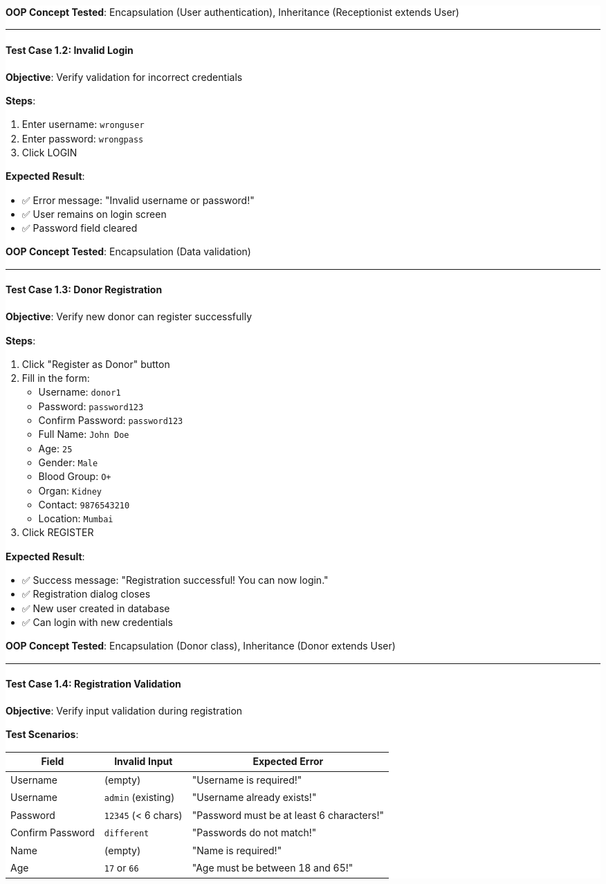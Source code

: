 **OOP Concept Tested**: Encapsulation (User authentication), Inheritance (Receptionist extends User)

---

#### Test Case 1.2: Invalid Login
**Objective**: Verify validation for incorrect credentials

**Steps**:
1. Enter username: `wronguser`
2. Enter password: `wrongpass`
3. Click LOGIN

**Expected Result**:
- ✅ Error message: "Invalid username or password!"
- ✅ User remains on login screen
- ✅ Password field cleared

**OOP Concept Tested**: Encapsulation (Data validation)

---

#### Test Case 1.3: Donor Registration
**Objective**: Verify new donor can register successfully

**Steps**:
1. Click "Register as Donor" button
2. Fill in the form:
   - Username: `donor1`
   - Password: `password123`
   - Confirm Password: `password123`
   - Full Name: `John Doe`
   - Age: `25`
   - Gender: `Male`
   - Blood Group: `O+`
   - Organ: `Kidney`
   - Contact: `9876543210`
   - Location: `Mumbai`
3. Click REGISTER

**Expected Result**:
- ✅ Success message: "Registration successful! You can now login."
- ✅ Registration dialog closes
- ✅ New user created in database
- ✅ Can login with new credentials

**OOP Concept Tested**: Encapsulation (Donor class), Inheritance (Donor extends User)

---

#### Test Case 1.4: Registration Validation
**Objective**: Verify input validation during registration

**Test Scenarios**:

| Field | Invalid Input | Expected Error |
|-------|---------------|----------------|
| Username | (empty) | "Username is required!" |
| Username | `admin` (existing) | "Username already exists!" |
| Password | `12345` (< 6 chars) | "Password must be at least 6 characters!" |
| Confirm Password | `different` | "Passwords do not match!" |
| Name | (empty) | "Name is required!" |
| Age | `17` or `66` | "Age must be between 18 and 65!" |